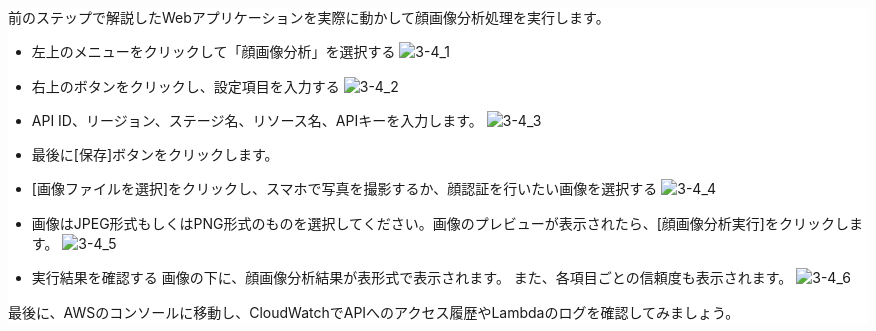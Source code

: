 前のステップで解説したWebアプリケーションを実際に動かして顔画像分析処理を実行します。

- 左上のメニューをクリックして「顔画像分析」を選択する
![3-4_1](https://s3.amazonaws.com/docs.iot.kyoto/img/Rekognition-Handson/step3/3-4_1.png)

- 右上のボタンをクリックし、設定項目を入力する
![3-4_2](https://s3.amazonaws.com/docs.iot.kyoto/img/Rekognition-Handson/step3/3-4_2.png)

- API ID、リージョン、ステージ名、リソース名、APIキーを入力します。
![3-4_3](https://s3.amazonaws.com/docs.iot.kyoto/img/Rekognition-Handson/step3/3-4_3.png)

- 最後に[保存]ボタンをクリックします。

- [画像ファイルを選択]をクリックし、スマホで写真を撮影するか、顔認証を行いたい画像を選択する
![3-4_4](https://s3.amazonaws.com/docs.iot.kyoto/img/Rekognition-Handson/step3/3-4_4.png)

- 画像はJPEG形式もしくはPNG形式のものを選択してください。画像のプレビューが表示されたら、[顔画像分析実行]をクリックします。
![3-4_5](https://s3.amazonaws.com/docs.iot.kyoto/img/Rekognition-Handson/step3/3-4_5.png)

- 実行結果を確認する
画像の下に、顔画像分析結果が表形式で表示されます。
また、各項目ごとの信頼度も表示されます。
![3-4_6](https://s3.amazonaws.com/docs.iot.kyoto/img/Rekognition-Handson/step3/3-4_6.png)

最後に、AWSのコンソールに移動し、CloudWatchでAPIへのアクセス履歴やLambdaのログを確認してみましょう。

